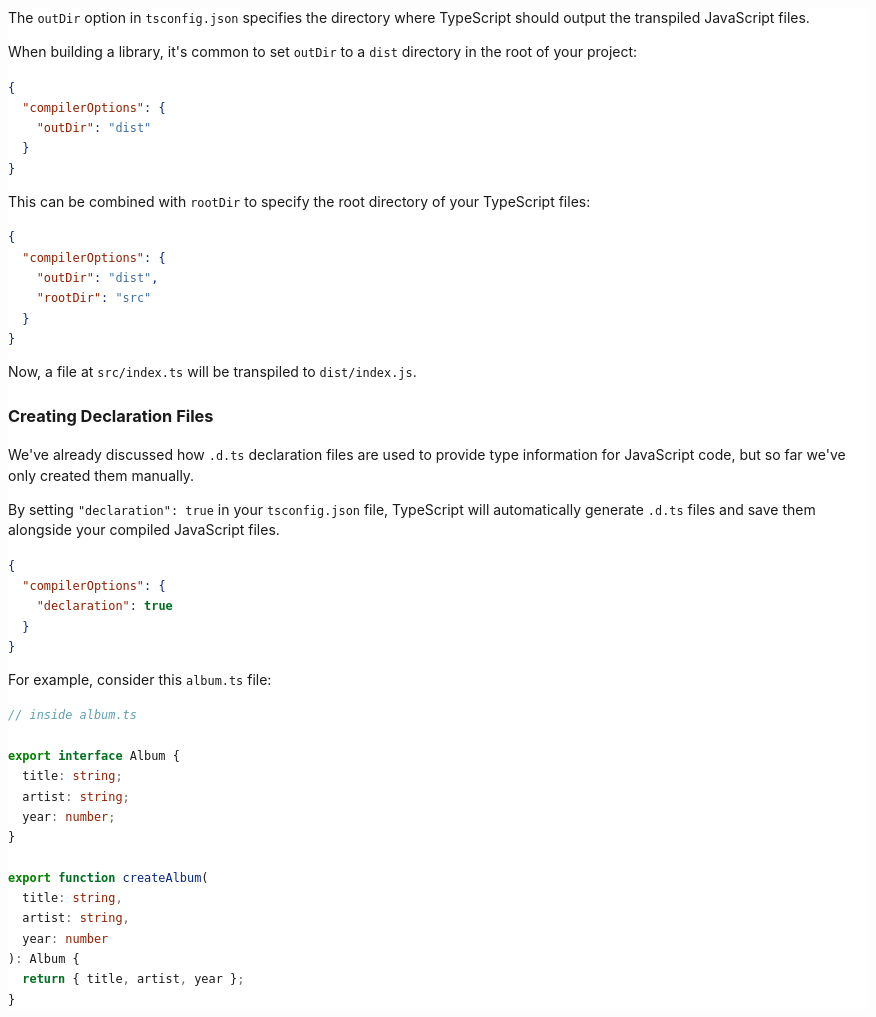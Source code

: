 The `outDir` option in `tsconfig.json` specifies the directory where TypeScript should output the transpiled JavaScript files.

When building a library, it's common to set `outDir` to a `dist` directory in the root of your project:

```json
{
  "compilerOptions": {
    "outDir": "dist"
  }
}
```

This can be combined with `rootDir` to specify the root directory of your TypeScript files:

```json
{
  "compilerOptions": {
    "outDir": "dist",
    "rootDir": "src"
  }
}
```

Now, a file at `src/index.ts` will be transpiled to `dist/index.js`.

### Creating Declaration Files

We've already discussed how `.d.ts` declaration files are used to provide type information for JavaScript code, but so far we've only created them manually.

By setting `"declaration": true` in your `tsconfig.json` file, TypeScript will automatically generate `.d.ts` files and save them alongside your compiled JavaScript files.

```json
{
  "compilerOptions": {
    "declaration": true
  }
}
```

For example, consider this `album.ts` file:

```typescript
// inside album.ts

export interface Album {
  title: string;
  artist: string;
  year: number;
}

export function createAlbum(
  title: string,
  artist: string,
  year: number
): Album {
  return { title, artist, year };
}
```
